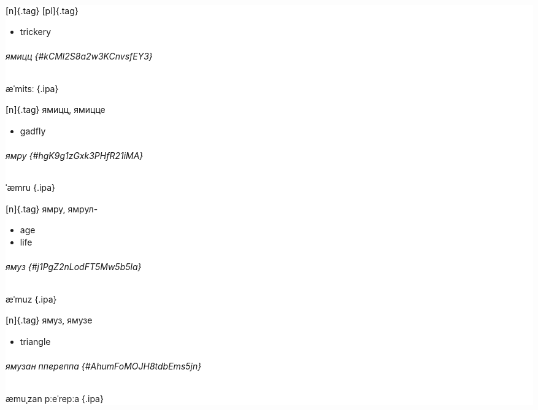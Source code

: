 </div>

[n]{.tag} [pl]{.tag}

- trickery

</div>

<div class='word'>

<div class='title'>

###### ямицц {#kCMl2S8a2w3KCnvsfEY3}

æˈmitsː {.ipa}

</div>

[n]{.tag} ямицц, ямицце

- gadfly

</div>

<div class='word'>

<div class='title'>

###### ямру {#hgK9g1zGxk3PHfR21iMA}

ˈæmru {.ipa}

</div>

[n]{.tag} ямру, ямрул-

- age
- life

</div>

<div class='word'>

<div class='title'>

###### ямуз {#j1PgZ2nLodFT5Mw5b5la}

æˈmuz {.ipa}

</div>

[n]{.tag} ямуз, ямузе

- triangle

</div>

<div class='word'>

<div class='title'>

###### ямузан ппереппа {#AhumFoMOJH8tdbEms5jn}

æmuˌzan pːeˈrepːa {.ipa}
